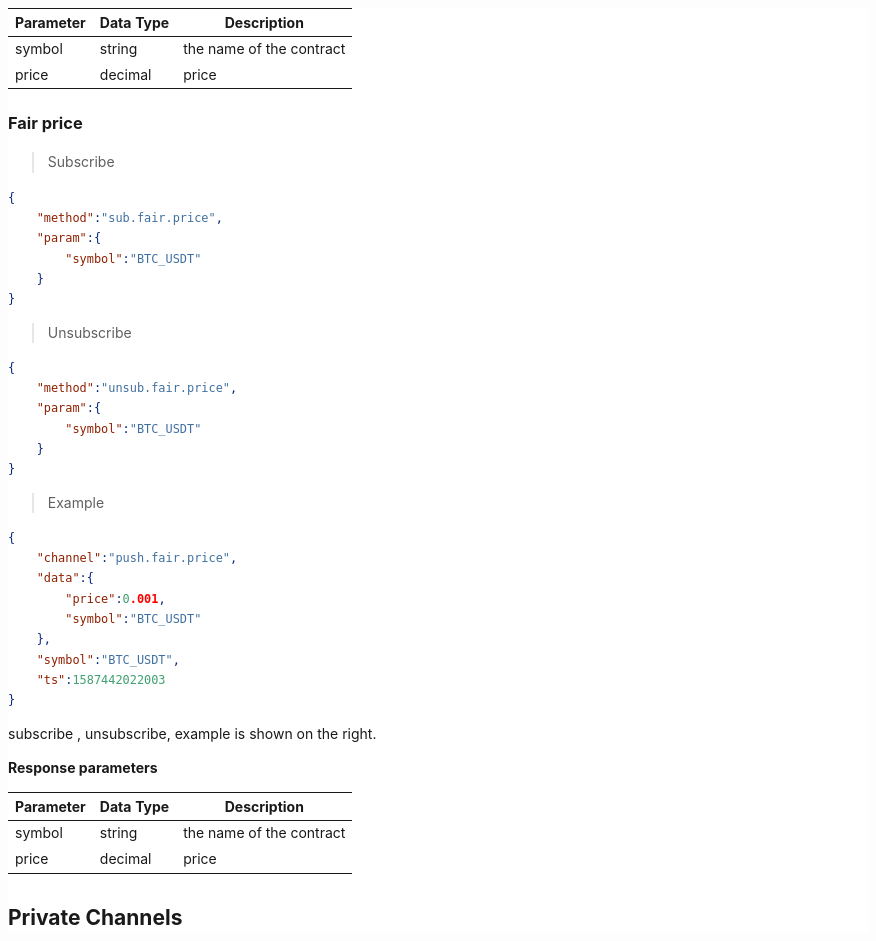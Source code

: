 | Parameter   | Data Type  | Description |
| ------------ | ------------ | ------------ |
| symbol  | string | the name of the contract  |
| price  | decimal  | price |

### Fair price

> Subscribe

```json
{
    "method":"sub.fair.price",
    "param":{
        "symbol":"BTC_USDT"
    }
}
```

> Unsubscribe

```json
{
    "method":"unsub.fair.price",
    "param":{
        "symbol":"BTC_USDT"
    }
}
```

> Example

```json
{
    "channel":"push.fair.price",
    "data":{
        "price":0.001,
        "symbol":"BTC_USDT"
    },
    "symbol":"BTC_USDT",
    "ts":1587442022003
}
```

subscribe , unsubscribe, example is shown on the right.

**Response parameters**
	
| Parameter   | Data Type  | Description |
| ------------ | ------------ | ------------ |
| symbol  | string | the name of the contract  |
| price  | decimal  | price |

## Private Channels
